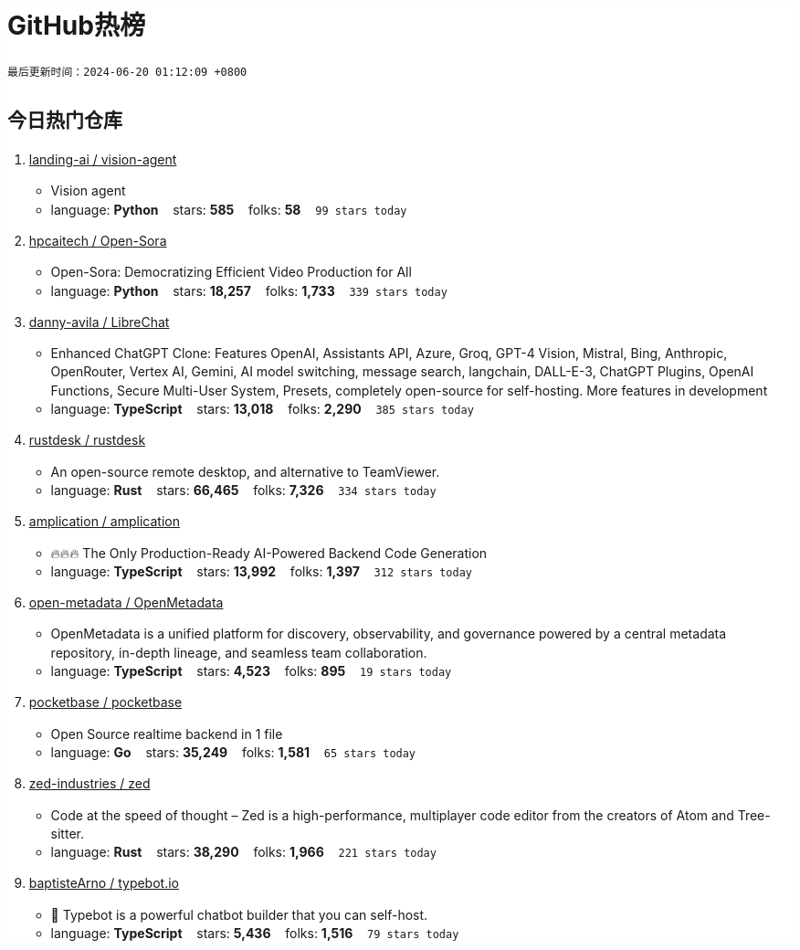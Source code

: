 # GitHub热榜

`最后更新时间：2024-06-20 01:12:09 +0800`

## 今日热门仓库

1. [landing-ai / vision-agent](https://github.com/landing-ai/vision-agent)
    - Vision agent
    - language: **Python** &nbsp;&nbsp; stars: **585** &nbsp;&nbsp; folks: **58**  &nbsp;&nbsp; `99 stars today`

1. [hpcaitech / Open-Sora](https://github.com/hpcaitech/Open-Sora)
    - Open-Sora: Democratizing Efficient Video Production for All
    - language: **Python** &nbsp;&nbsp; stars: **18,257** &nbsp;&nbsp; folks: **1,733**  &nbsp;&nbsp; `339 stars today`

1. [danny-avila / LibreChat](https://github.com/danny-avila/LibreChat)
    - Enhanced ChatGPT Clone: Features OpenAI, Assistants API, Azure, Groq, GPT-4 Vision, Mistral, Bing, Anthropic, OpenRouter, Vertex AI, Gemini, AI model switching, message search, langchain, DALL-E-3, ChatGPT Plugins, OpenAI Functions, Secure Multi-User System, Presets, completely open-source for self-hosting. More features in development
    - language: **TypeScript** &nbsp;&nbsp; stars: **13,018** &nbsp;&nbsp; folks: **2,290**  &nbsp;&nbsp; `385 stars today`

1. [rustdesk / rustdesk](https://github.com/rustdesk/rustdesk)
    - An open-source remote desktop, and alternative to TeamViewer.
    - language: **Rust** &nbsp;&nbsp; stars: **66,465** &nbsp;&nbsp; folks: **7,326**  &nbsp;&nbsp; `334 stars today`

1. [amplication / amplication](https://github.com/amplication/amplication)
    - 🔥🔥🔥 The Only Production-Ready AI-Powered Backend Code Generation
    - language: **TypeScript** &nbsp;&nbsp; stars: **13,992** &nbsp;&nbsp; folks: **1,397**  &nbsp;&nbsp; `312 stars today`

1. [open-metadata / OpenMetadata](https://github.com/open-metadata/OpenMetadata)
    - OpenMetadata is a unified platform for discovery, observability, and governance powered by a central metadata repository, in-depth lineage, and seamless team collaboration.
    - language: **TypeScript** &nbsp;&nbsp; stars: **4,523** &nbsp;&nbsp; folks: **895**  &nbsp;&nbsp; `19 stars today`

1. [pocketbase / pocketbase](https://github.com/pocketbase/pocketbase)
    - Open Source realtime backend in 1 file
    - language: **Go** &nbsp;&nbsp; stars: **35,249** &nbsp;&nbsp; folks: **1,581**  &nbsp;&nbsp; `65 stars today`

1. [zed-industries / zed](https://github.com/zed-industries/zed)
    - Code at the speed of thought – Zed is a high-performance, multiplayer code editor from the creators of Atom and Tree-sitter.
    - language: **Rust** &nbsp;&nbsp; stars: **38,290** &nbsp;&nbsp; folks: **1,966**  &nbsp;&nbsp; `221 stars today`

1. [baptisteArno / typebot.io](https://github.com/baptisteArno/typebot.io)
    - 💬 Typebot is a powerful chatbot builder that you can self-host.
    - language: **TypeScript** &nbsp;&nbsp; stars: **5,436** &nbsp;&nbsp; folks: **1,516**  &nbsp;&nbsp; `79 stars today`
